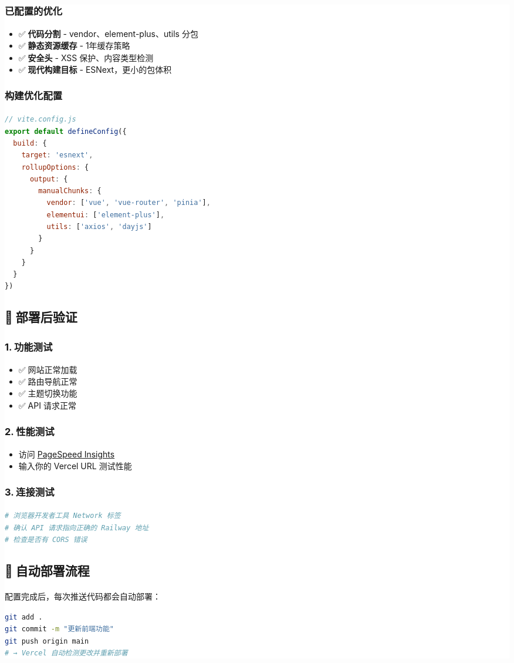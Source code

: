 ### **已配置的优化**
- ✅ **代码分割** - vendor、element-plus、utils 分包
- ✅ **静态资源缓存** - 1年缓存策略
- ✅ **安全头** - XSS 保护、内容类型检测
- ✅ **现代构建目标** - ESNext，更小的包体积

### **构建优化配置**
```javascript
// vite.config.js
export default defineConfig({
  build: {
    target: 'esnext',
    rollupOptions: {
      output: {
        manualChunks: {
          vendor: ['vue', 'vue-router', 'pinia'],
          elementui: ['element-plus'],
          utils: ['axios', 'dayjs']
        }
      }
    }
  }
})
```

## 🎯 **部署后验证**

### **1. 功能测试**
- ✅ 网站正常加载
- ✅ 路由导航正常
- ✅ 主题切换功能
- ✅ API 请求正常

### **2. 性能测试**
- 访问 [PageSpeed Insights](https://pagespeed.web.dev/)
- 输入你的 Vercel URL 测试性能

### **3. 连接测试**
```bash
# 浏览器开发者工具 Network 标签
# 确认 API 请求指向正确的 Railway 地址
# 检查是否有 CORS 错误
```

## 🔄 **自动部署流程**

配置完成后，每次推送代码都会自动部署：

```bash
git add .
git commit -m "更新前端功能"
git push origin main
# → Vercel 自动检测更改并重新部署
```
